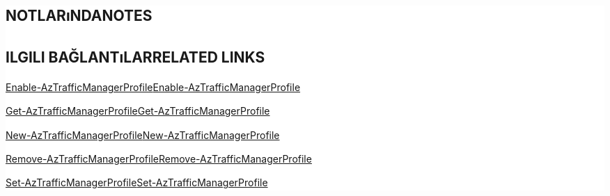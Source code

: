 ## <span data-ttu-id="9847b-146">NOTLARıNDA</span><span class="sxs-lookup"><span data-stu-id="9847b-146">NOTES</span></span>

## <span data-ttu-id="9847b-147">ILGILI BAĞLANTıLAR</span><span class="sxs-lookup"><span data-stu-id="9847b-147">RELATED LINKS</span></span>

[<span data-ttu-id="9847b-148">Enable-AzTrafficManagerProfile</span><span class="sxs-lookup"><span data-stu-id="9847b-148">Enable-AzTrafficManagerProfile</span></span>](./Enable-AzTrafficManagerProfile.md)

[<span data-ttu-id="9847b-149">Get-AzTrafficManagerProfile</span><span class="sxs-lookup"><span data-stu-id="9847b-149">Get-AzTrafficManagerProfile</span></span>](./Get-AzTrafficManagerProfile.md)

[<span data-ttu-id="9847b-150">New-AzTrafficManagerProfile</span><span class="sxs-lookup"><span data-stu-id="9847b-150">New-AzTrafficManagerProfile</span></span>](./New-AzTrafficManagerProfile.md)

[<span data-ttu-id="9847b-151">Remove-AzTrafficManagerProfile</span><span class="sxs-lookup"><span data-stu-id="9847b-151">Remove-AzTrafficManagerProfile</span></span>](./Remove-AzTrafficManagerProfile.md)

[<span data-ttu-id="9847b-152">Set-AzTrafficManagerProfile</span><span class="sxs-lookup"><span data-stu-id="9847b-152">Set-AzTrafficManagerProfile</span></span>](./Set-AzTrafficManagerProfile.md)


